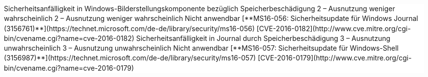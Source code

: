 </td>
<td style="border:1px solid black;">
Sicherheitsanfälligkeit in Windows-Bilderstellungskomponente bezüglich Speicherbeschädigung

</td>
<td style="border:1px solid black;">
2 – Ausnutzung weniger wahrscheinlich

</td>
<td style="border:1px solid black;">
2 – Ausnutzung weniger wahrscheinlich

</td>
<td style="border:1px solid black;">
Nicht anwendbar

</td>
</tr>
<tr>
<td style="border:1px solid black;" colspan="5">
[**MS16-056: Sicherheitsupdate für Windows Journal (3156761)**](https://technet.microsoft.com/de-de/library/security/ms16-056)

</td>
</tr>
<tr>
<td style="border:1px solid black;">
[CVE-2016-0182](http://www.cve.mitre.org/cgi-bin/cvename.cgi?name=cve-2016-0182)

</td>
<td style="border:1px solid black;">
Sicherheitsanfälligkeit in Journal durch Speicherbeschädigung

</td>
<td style="border:1px solid black;">
3 – Ausnutzung unwahrscheinlich

</td>
<td style="border:1px solid black;">
3 – Ausnutzung unwahrscheinlich

</td>
<td style="border:1px solid black;">
Nicht anwendbar

</td>
</tr>
<tr>
<td style="border:1px solid black;" colspan="5">
[**MS16-057: Sicherheitsupdate für Windows-Shell (3156987)**](https://technet.microsoft.com/de-de/library/security/ms16-057)

</td>
</tr>
<tr>
<td style="border:1px solid black;">
[CVE-2016-0179](http://www.cve.mitre.org/cgi-bin/cvename.cgi?name=cve-2016-0179)
